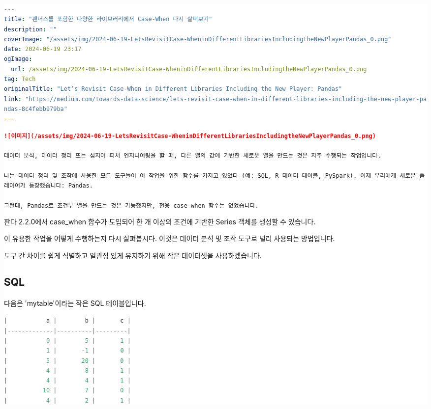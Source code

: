 ```yaml
---
title: "팬더스를 포함한 다양한 라이브러리에서 Case-When 다시 살펴보기"
description: ""
coverImage: "/assets/img/2024-06-19-LetsRevisitCase-WheninDifferentLibrariesIncludingtheNewPlayerPandas_0.png"
date: 2024-06-19 23:17
ogImage: 
  url: /assets/img/2024-06-19-LetsRevisitCase-WheninDifferentLibrariesIncludingtheNewPlayerPandas_0.png
tag: Tech
originalTitle: "Let’s Revisit Case-When in Different Libraries Including the New Player: Pandas"
link: "https://medium.com/towards-data-science/lets-revisit-case-when-in-different-libraries-including-the-new-player-pandas-8c4febb979ba"
---
```



```markdown
![이미지](/assets/img/2024-06-19-LetsRevisitCase-WheninDifferentLibrariesIncludingtheNewPlayerPandas_0.png)

데이터 분석, 데이터 정리 또는 심지어 피처 엔지니어링을 할 때, 다른 열의 값에 기반한 새로운 열을 만드는 것은 자주 수행되는 작업입니다.

나는 데이터 정리 및 조작에 사용한 모든 도구들이 이 작업을 위한 함수를 가지고 있었다 (예: SQL, R 데이터 테이블, PySpark). 이제 우리에게 새로운 플레이어가 등장했습니다: Pandas.

그런데, Pandas로 조건부 열을 만드는 것은 가능했지만, 전용 case-when 함수는 없었습니다.
```

<div class="content-ad"></div>

판다 2.2.0에서 case_when 함수가 도입되어 한 개 이상의 조건에 기반한 Series 객체를 생성할 수 있습니다.

이 유용한 작업을 어떻게 수행하는지 다시 살펴봅시다. 이것은 데이터 분석 및 조작 도구로 널리 사용되는 방법입니다.

도구 간 차이를 쉽게 식별하고 일관성 있게 유지하기 위해 작은 데이터셋을 사용하겠습니다.

## SQL

<div class="content-ad"></div>

다음은 'mytable'이라는 작은 SQL 테이블입니다.

```js
|           a |        b |       c |
|-------------|----------|---------|
|           0 |        5 |       1 |
|           1 |       -1 |       0 |
|           5 |       20 |       0 |
|           4 |        8 |       1 |
|           4 |        4 |       1 |
|          10 |        7 |       0 |
|           4 |        2 |       1 |
```
